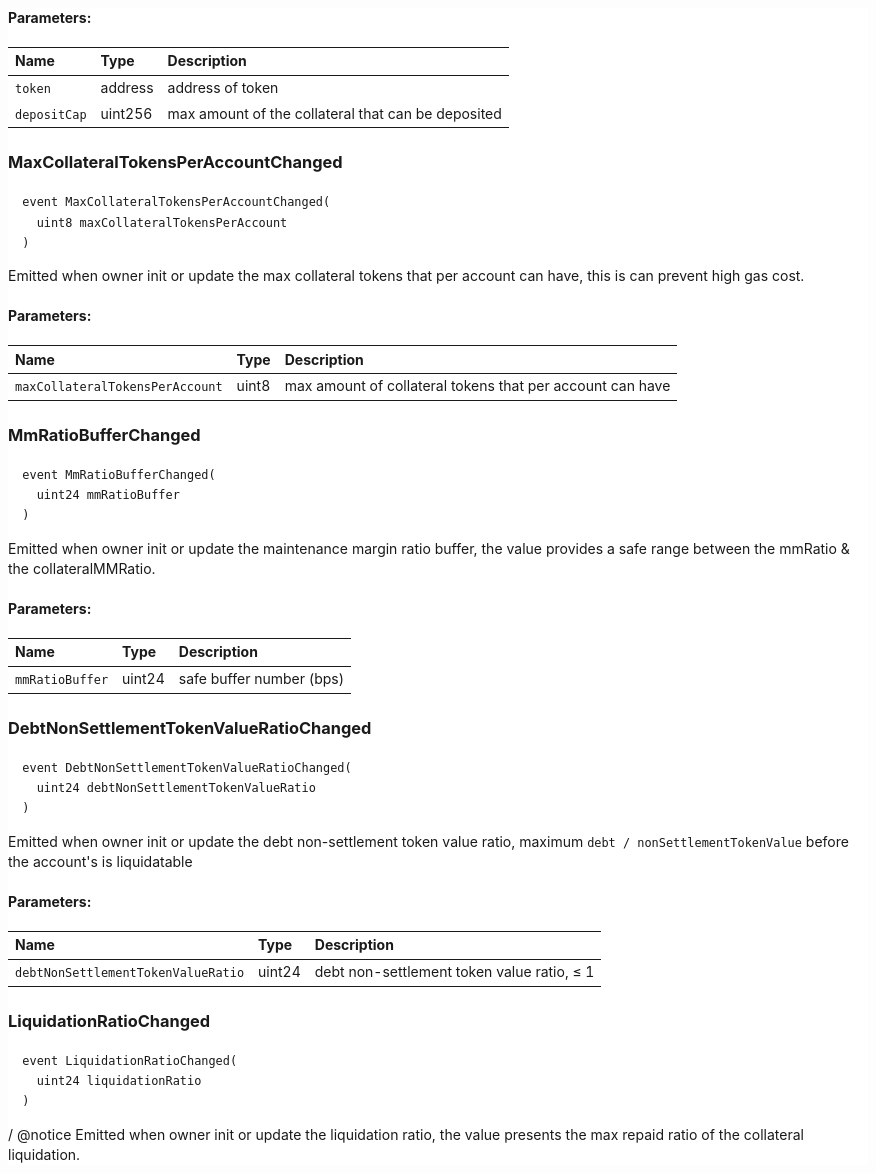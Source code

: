 
#### Parameters:
| Name                           | Type          | Description                                                                  |
| :----------------------------- | :------------ | :--------------------------------------------------------------------------- |
|`token`| address | address of token
|`depositCap`| uint256 | max amount of the collateral that can be deposited
### MaxCollateralTokensPerAccountChanged
```solidity
  event MaxCollateralTokensPerAccountChanged(
    uint8 maxCollateralTokensPerAccount
  )
```
Emitted when owner init or update the max collateral tokens that per account can have,
		this is can prevent high gas cost.


#### Parameters:
| Name                           | Type          | Description                                                                  |
| :----------------------------- | :------------ | :--------------------------------------------------------------------------- |
|`maxCollateralTokensPerAccount`| uint8 | max amount of collateral tokens that per account can have
### MmRatioBufferChanged
```solidity
  event MmRatioBufferChanged(
    uint24 mmRatioBuffer
  )
```
Emitted when owner init or update the maintenance margin ratio buffer,
        the value provides a safe range between the mmRatio & the collateralMMRatio.


#### Parameters:
| Name                           | Type          | Description                                                                  |
| :----------------------------- | :------------ | :--------------------------------------------------------------------------- |
|`mmRatioBuffer`| uint24 | safe buffer number (bps)
### DebtNonSettlementTokenValueRatioChanged
```solidity
  event DebtNonSettlementTokenValueRatioChanged(
    uint24 debtNonSettlementTokenValueRatio
  )
```
Emitted when owner init or update the debt non-settlement token value ratio,
        maximum `debt / nonSettlementTokenValue` before the account's is liquidatable


#### Parameters:
| Name                           | Type          | Description                                                                  |
| :----------------------------- | :------------ | :--------------------------------------------------------------------------- |
|`debtNonSettlementTokenValueRatio`| uint24 | debt non-settlement token value ratio, ≤ 1
### LiquidationRatioChanged
```solidity
  event LiquidationRatioChanged(
    uint24 liquidationRatio
  )
```
/ @notice Emitted when owner init or update the liquidation ratio,
        the value presents the max repaid ratio of the collateral liquidation.
